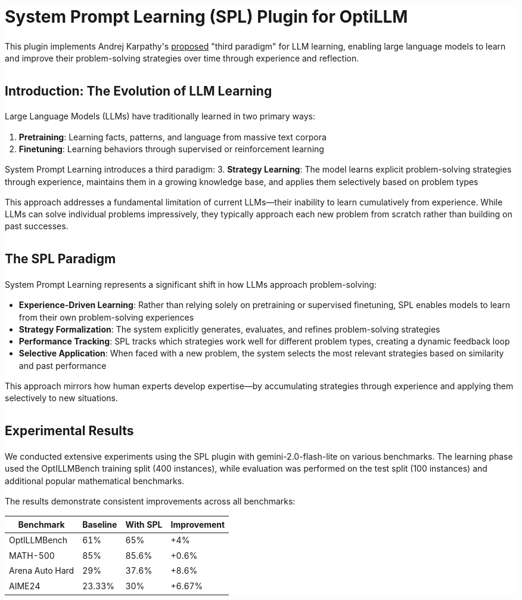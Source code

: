 # System Prompt Learning (SPL) Plugin for OptiLLM

This plugin implements Andrej Karpathy's [proposed](https://x.com/karpathy/status/1921368644069765486) "third paradigm" for LLM learning, enabling large language models to learn and improve their problem-solving strategies over time through experience and reflection.

## Introduction: The Evolution of LLM Learning

Large Language Models (LLMs) have traditionally learned in two primary ways:
1. **Pretraining**: Learning facts, patterns, and language from massive text corpora
2. **Finetuning**: Learning behaviors through supervised or reinforcement learning

System Prompt Learning introduces a third paradigm:
3. **Strategy Learning**: The model learns explicit problem-solving strategies through experience, maintains them in a growing knowledge base, and applies them selectively based on problem types

This approach addresses a fundamental limitation of current LLMs—their inability to learn cumulatively from experience. While LLMs can solve individual problems impressively, they typically approach each new problem from scratch rather than building on past successes.

## The SPL Paradigm

System Prompt Learning represents a significant shift in how LLMs approach problem-solving:

- **Experience-Driven Learning**: Rather than relying solely on pretraining or supervised finetuning, SPL enables models to learn from their own problem-solving experiences
- **Strategy Formalization**: The system explicitly generates, evaluates, and refines problem-solving strategies
- **Performance Tracking**: SPL tracks which strategies work well for different problem types, creating a dynamic feedback loop
- **Selective Application**: When faced with a new problem, the system selects the most relevant strategies based on similarity and past performance

This approach mirrors how human experts develop expertise—by accumulating strategies through experience and applying them selectively to new situations.

## Experimental Results

We conducted extensive experiments using the SPL plugin with gemini-2.0-flash-lite on various benchmarks. The learning phase used the OptILLMBench training split (400 instances), while evaluation was performed on the test split (100 instances) and additional popular mathematical benchmarks.

The results demonstrate consistent improvements across all benchmarks:

| Benchmark | Baseline | With SPL | Improvement |
|-----------|----------|----------|-------------|
| OptILLMBench | 61% | 65% | +4% |
| MATH-500 | 85% | 85.6% | +0.6% |
| Arena Auto Hard | 29% | 37.6% | +8.6% |
| AIME24 | 23.33% | 30% | +6.67% |
